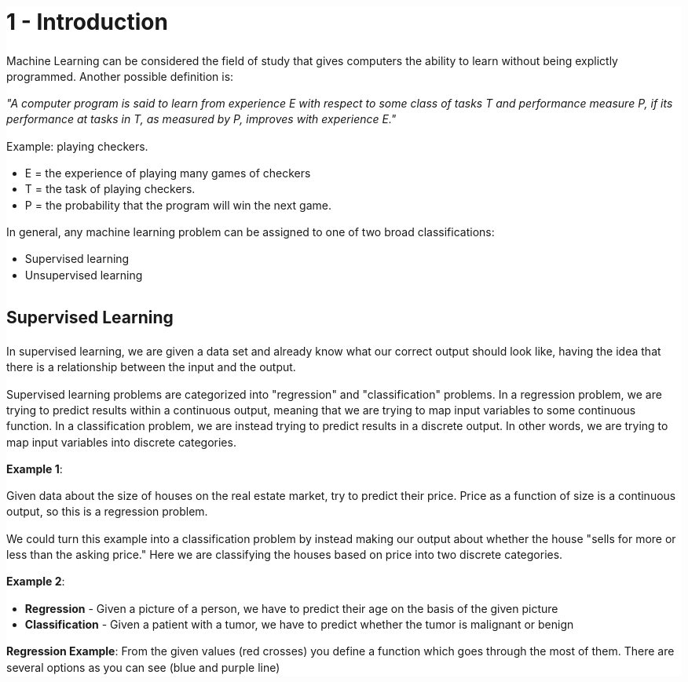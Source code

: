 # 1 - Introduction

Machine Learning can be considered the field of study that gives computers the ability to learn without being explictly programmed. Another possible definition is:

*"A computer program is said to learn from experience E with respect to some class of tasks T and performance measure P, if its performance at tasks in T, as measured by P, improves with experience E."*

Example: playing checkers.

* E = the experience of playing many games of checkers 
* T = the task of playing checkers. 
* P = the probability that the program will win the next game.

In general, any machine learning problem can be assigned to one of two broad classifications:

* Supervised learning 
* Unsupervised learning

## Supervised Learning

In supervised learning, we are given a data set and already know what our correct output should look like, having the idea that there is a relationship between the input and the output.

Supervised learning problems are categorized into "regression" and "classification" problems. In a regression problem, we are trying to predict results within a continuous output, meaning that we are trying to map input variables to some continuous function. In a classification problem, we are instead trying to predict results in a discrete output. In other words, we are trying to map input variables into discrete categories.

**Example 1**:

Given data about the size of houses on the real estate market, try to predict their price. Price as a function of size is a continuous output, so this is a regression problem.

We could turn this example into a classification problem by instead making our output about whether the house "sells for more or less than the asking price." Here we are classifying the houses based on price into two discrete categories.

**Example 2**:

* **Regression** - Given a picture of a person, we have to predict their age on the basis of the given picture 
* **Classification** - Given a patient with a tumor, we have to predict whether the tumor is malignant or benign

**Regression Example**: From the given values (red crosses) you define a function which goes through the most of them. There are several options as you can see (blue and purple line)
